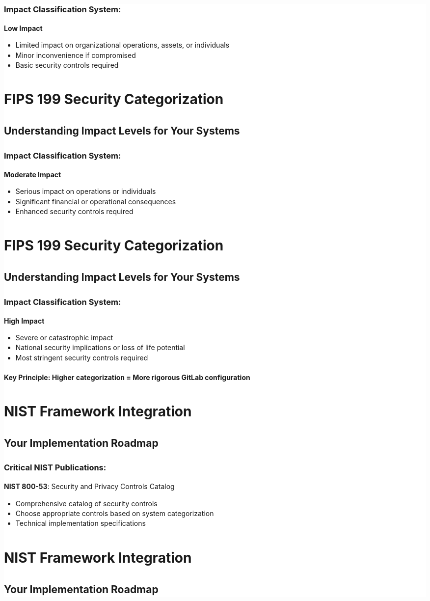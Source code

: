 ### Impact Classification System:

**Low Impact**
* Limited impact on organizational operations, assets, or individuals
* Minor inconvenience if compromised
* Basic security controls required

# FIPS 199 Security Categorization
## Understanding Impact Levels for Your Systems

### Impact Classification System:

**Moderate Impact** 
* Serious impact on operations or individuals
* Significant financial or operational consequences
* Enhanced security controls required

# FIPS 199 Security Categorization
## Understanding Impact Levels for Your Systems

### Impact Classification System:

**High Impact**
* Severe or catastrophic impact
* National security implications or loss of life potential
* Most stringent security controls required

#### **Key Principle**: Higher categorization = More rigorous GitLab configuration



# NIST Framework Integration
## Your Implementation Roadmap

### Critical NIST Publications:

**NIST 800-53**: Security and Privacy Controls Catalog
* Comprehensive catalog of security controls
* Choose appropriate controls based on system categorization
* Technical implementation specifications

# NIST Framework Integration
## Your Implementation Roadmap
